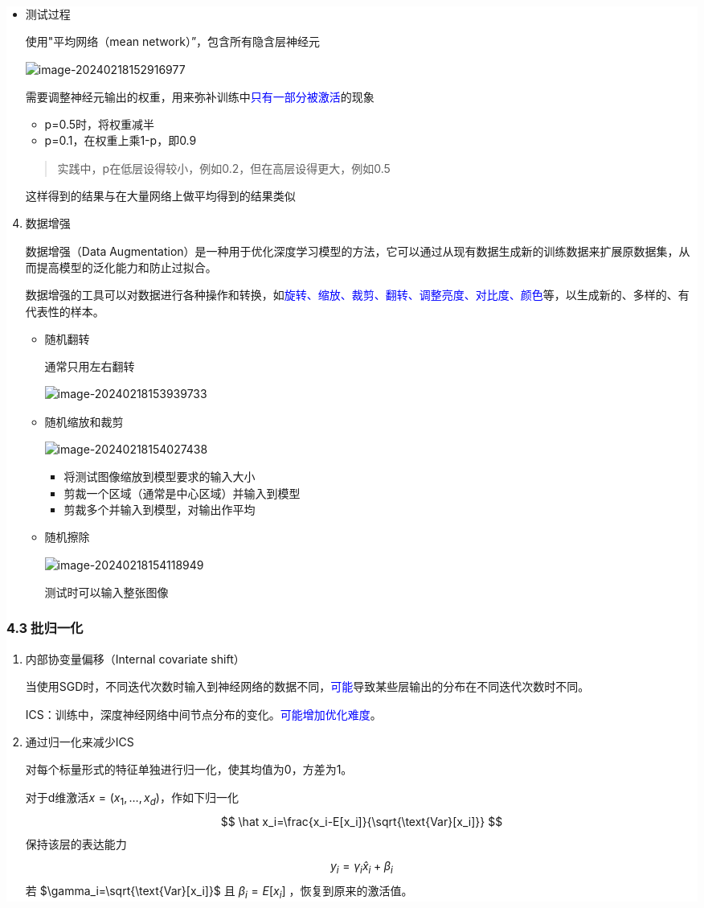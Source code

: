    - 测试过程

     使用"平均网络（mean network）”，包含所有隐含层神经元

     ![image-20240218152916977](https://raw.githubusercontent.com/ZzDarker/figure/main/img/image-20240218152916977.png)

     需要调整神经元输出的权重，用来弥补训练中<font color='blue'>只有一部分被激活</font>的现象

     - p=0.5时，将权重减半
     - p=0.1，在权重上乘1-p，即0.9

     > 实践中，p在低层设得较小，例如0.2，但在高层设得更大，例如0.5
     
     这样得到的结果与在大量网络上做平均得到的结果类似

4. 数据增强

   数据增强（Data Augmentation）是一种用于优化深度学习模型的方法，它可以通过从现有数据生成新的训练数据来扩展原数据集，从而提高模型的泛化能力和防止过拟合。

   数据增强的工具可以对数据进行各种操作和转换，如<font color='blue'>旋转、缩放、裁剪、翻转、调整亮度、对比度、颜色</font>等，以生成新的、多样的、有代表性的样本。

   - 随机翻转

     通常只用左右翻转

     ![image-20240218153939733](https://raw.githubusercontent.com/ZzDarker/figure/main/img/image-20240218153939733.png)

   - 随机缩放和裁剪

     ![image-20240218154027438](https://raw.githubusercontent.com/ZzDarker/figure/main/img/image-20240218154027438.png)

     - 将测试图像缩放到模型要求的输入大小
     - 剪裁一个区域（通常是中心区域）并输入到模型
     - 剪裁多个并输入到模型，对输出作平均

   - 随机擦除

     ![image-20240218154118949](https://raw.githubusercontent.com/ZzDarker/figure/main/img/image-20240218154118949.png)

     测试时可以输入整张图像

### 4.3 批归一化

1. 内部协变量偏移（Internal covariate shift）

   当使用SGD时，不同迭代次数时输入到神经网络的数据不同，<font color='blue'>可能</font>导致某些层输出的分布在不同迭代次数时不同。

   ICS：训练中，深度神经网络中间节点分布的变化。<font color='blue'>可能增加优化难度</font>。

2. 通过归一化来减少ICS

   对每个标量形式的特征单独进行归一化，使其均值为0，方差为1。

   对于d维激活$x=(x_1,…,x_d)$​，作如下归一化
   $$
   \hat x_i=\frac{x_i-E[x_i]}{\sqrt{\text{Var}[x_i]}}
   $$
   保持该层的表达能力
   $$
   y_i=\gamma_i\hat x_i+\beta_i
   $$
   若 $\gamma_i=\sqrt{\text{Var}[x_i]}$ 且 $\beta_i=E[x_i]$ ，恢复到原来的激活值。
